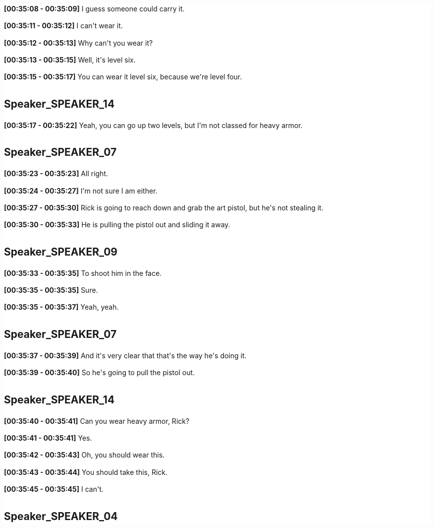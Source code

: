 **[00:35:08 - 00:35:09]** I guess someone could carry it.

**[00:35:11 - 00:35:12]** I can't wear it.

**[00:35:12 - 00:35:13]** Why can't you wear it?

**[00:35:13 - 00:35:15]** Well, it's level six.

**[00:35:15 - 00:35:17]** You can wear it level six, because we're level four.


## Speaker_SPEAKER_14

**[00:35:17 - 00:35:22]** Yeah, you can go up two levels, but I'm not classed for heavy armor.


## Speaker_SPEAKER_07

**[00:35:23 - 00:35:23]** All right.

**[00:35:24 - 00:35:27]** I'm not sure I am either.

**[00:35:27 - 00:35:30]** Rick is going to reach down and grab the art pistol, but he's not stealing it.

**[00:35:30 - 00:35:33]** He is pulling the pistol out and sliding it away.


## Speaker_SPEAKER_09

**[00:35:33 - 00:35:35]** To shoot him in the face.

**[00:35:35 - 00:35:35]** Sure.

**[00:35:35 - 00:35:37]** Yeah, yeah.


## Speaker_SPEAKER_07

**[00:35:37 - 00:35:39]** And it's very clear that that's the way he's doing it.

**[00:35:39 - 00:35:40]** So he's going to pull the pistol out.


## Speaker_SPEAKER_14

**[00:35:40 - 00:35:41]** Can you wear heavy armor, Rick?

**[00:35:41 - 00:35:41]** Yes.

**[00:35:42 - 00:35:43]** Oh, you should wear this.

**[00:35:43 - 00:35:44]** You should take this, Rick.

**[00:35:45 - 00:35:45]** I can't.


## Speaker_SPEAKER_04

